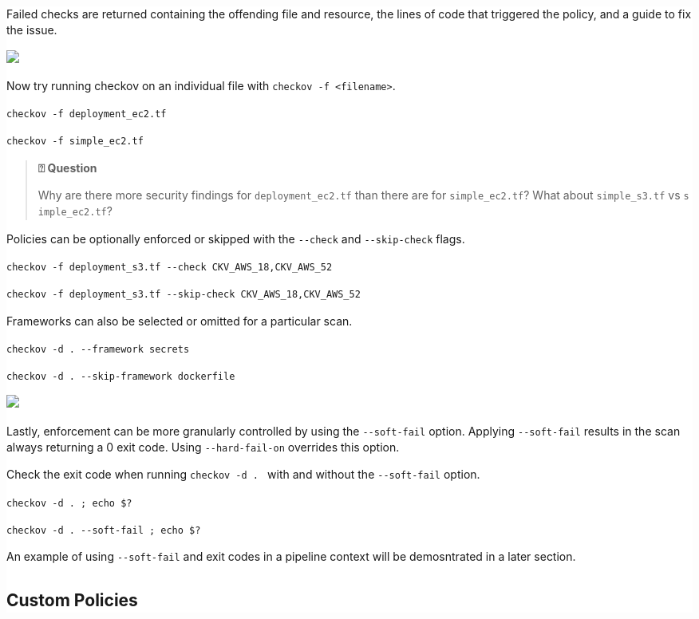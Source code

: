Failed checks are returned containing the offending file and resource, the lines of code that triggered the policy, and a guide to fix the issue.

![](images/checkov-result.png)

Now try running checkov on an individual file with `checkov -f <filename>`.

```
checkov -f deployment_ec2.tf
```
```
checkov -f simple_ec2.tf
```

> **⍰  Question**
>
> Why are there more security findings for `deployment_ec2.tf` than there are for `simple_ec2.tf`? What about `simple_s3.tf` vs `simple_ec2.tf`?


Policies can be optionally enforced or skipped with the `--check` and `--skip-check` flags.

```
checkov -f deployment_s3.tf --check CKV_AWS_18,CKV_AWS_52
```
```
checkov -f deployment_s3.tf --skip-check CKV_AWS_18,CKV_AWS_52
```

Frameworks can also be selected or omitted for a particular scan.


```
checkov -d . --framework secrets
```
```
checkov -d . --skip-framework dockerfile
```

![](images/checkov-secrets.png)


Lastly, enforcement can be more granularly controlled by using the `--soft-fail` option. Applying `--soft-fail` results in the scan always returning a 0 exit code. Using `--hard-fail-on` overrides this option.

Check the exit code when running `checkov -d . ` with and without the `--soft-fail` option.

```
checkov -d . ; echo $?
```
```
checkov -d . --soft-fail ; echo $?
```

An example of using `--soft-fail` and exit codes in a pipeline context will be demosntrated in a later section.


## Custom Policies

